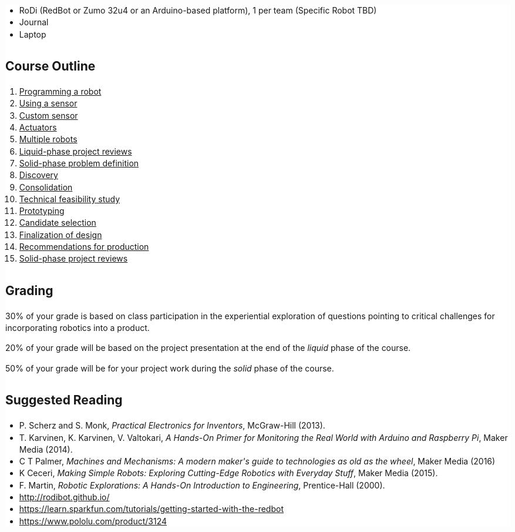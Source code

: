 * RoDi (RedBot or Zumo 32u4 or an Arduino-based platform), 1 per team
  (Specific Robot TBD)
* Journal
* Laptop

Course Outline
---------------

1. [Programming a robot](#INTRODUCTION)
2. [Using a sensor](#SENSOR)
3. [Custom sensor](#CUSTOMSENSOR)
4. [Actuators](#ACTUATORS)
5. [Multiple robots](#MULTIROBOTS)
6. [Liquid-phase project reviews](#PROJECTS)
7. [Solid-phase problem definition](#DEFINITION)
8. [Discovery](#DISCOVERY)
9. [Consolidation](#CONSOLIDATION)
10. [Technical feasibility study](#FEASIBILITY)
11. [Prototyping](#PROTOTYPING)
12. [Candidate selection](#CANDIDATES)
13. [Finalization of design](#FINALIZATION)
14. [Recommendations for production](#PRODUCTION)
15. [Solid-phase project reviews](#REVIEW)

Grading
-------

30% of your grade is based on class participation in the experiential
exploration of questions pointing to critical challenges for
incorporating robotics into a product.

20% of your grade will be based on the project presentation at the end
of the *liquid* phase of the course.

50% of your grade will be for your project work during the *solid*
phase of the course.

Suggested Reading
-----------------

* P. Scherz and S. Monk, *Practical Electronics for Inventors*,
  McGraw-Hill (2013).
* T. Karvinen, K. Karvinen, V. Valtokari, *A Hands-On Primer for
  Monitoring the Real World with Arduino and Raspberry Pi*, Maker
  Media (2014).
* C T Palmer, *Machines and Mechanisms: A modern maker's guide to
  technologies as old as the wheel*, Maker Media (2016)
* K Ceceri, *Making Simple Robots: Exploring Cutting-Edge Robotics
  with Everyday Stuff*, Maker Media (2015).
* F. Martin, *Robotic Explorations: A Hands-On Introduction to
  Engineering*, Prentice-Hall (2000).
* http://rodibot.github.io/
* https://learn.sparkfun.com/tutorials/getting-started-with-the-redbot
* https://www.pololu.com/product/3124
